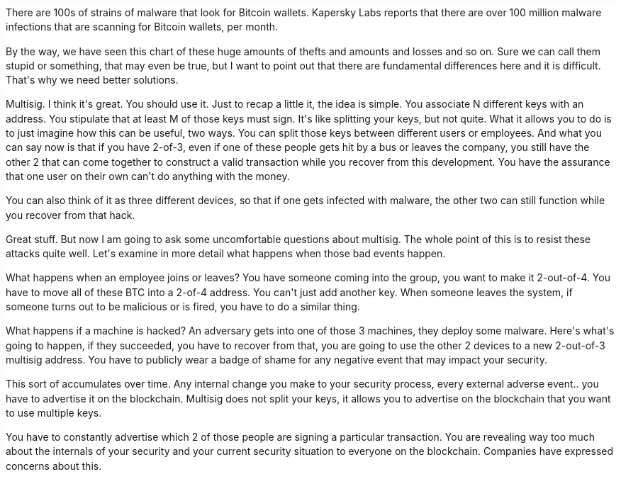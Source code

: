 There are 100s of strains of malware that look for Bitcoin wallets.
Kapersky Labs reports that there are over 100 million malware infections
that are scanning for Bitcoin wallets, per month.

By the way, we have seen this chart of these huge amounts of thefts and
amounts and losses and so on. Sure we can call them stupid or something,
that may even be true, but I want to point out that there are
fundamental differences here and it is difficult. That's why we need
better solutions.

Multisig. I think it's great. You should use it. Just to recap a little
it, the idea is simple. You associate N different keys with an address.
You stipulate that at least M of those keys must sign. It's like
splitting your keys, but not quite. What it allows you to do is to just
imagine how this can be useful, two ways. You can split those keys
between different users or employees. And what you can say now is that
if you have 2-of-3, even if one of these people gets hit by a bus or
leaves the company, you still have the other 2 that can come together to
construct a valid transaction while you recover from this development.
You have the assurance that one user on their own can't do anything with
the money.

You can also think of it as three different devices, so that if one gets
infected with malware, the other two can still function while you
recover from that hack.

Great stuff. But now I am going to ask some uncomfortable questions
about multisig. The whole point of this is to resist these attacks quite
well. Let's examine in more detail what happens when those bad events
happen.

What happens when an employee joins or leaves? You have someone coming
into the group, you want to make it 2-out-of-4. You have to move all of
these BTC into a 2-of-4 address. You can't just add another key. When
someone leaves the system, if someone turns out to be malicious or is
fired, you have to do a similar thing.

What happens if a machine is hacked? An adversary gets into one of those
3 machines, they deploy some malware. Here's what's going to happen, if
they succeeded, you have to recover from that, you are going to use the
other 2 devices to a new 2-out-of-3 multisig address. You have to
publicly wear a badge of shame for any negative event that may impact
your security.

This sort of accumulates over time. Any internal change you make to your
security process, every external adverse event.. you have to advertise
it on the blockchain. Multisig does not split your keys, it allows you
to advertise on the blockchain that you want to use multiple keys.

You have to constantly advertise which 2 of those people are signing a
particular transaction. You are revealing way too much about the
internals of your security and your current security situation to
everyone on the blockchain. Companies have expressed concerns about
this.
